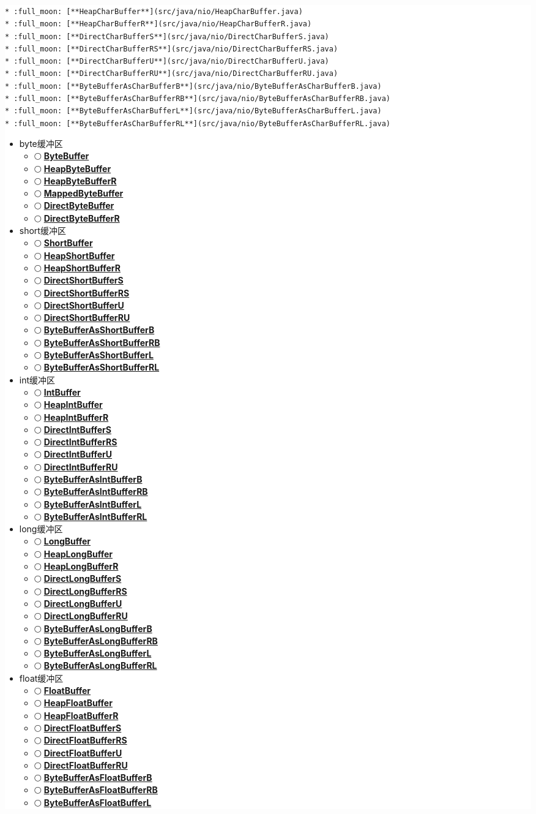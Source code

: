     * :full_moon: [**HeapCharBuffer**](src/java/nio/HeapCharBuffer.java)
    * :full_moon: [**HeapCharBufferR**](src/java/nio/HeapCharBufferR.java)
    * :full_moon: [**DirectCharBufferS**](src/java/nio/DirectCharBufferS.java)
    * :full_moon: [**DirectCharBufferRS**](src/java/nio/DirectCharBufferRS.java)
    * :full_moon: [**DirectCharBufferU**](src/java/nio/DirectCharBufferU.java)
    * :full_moon: [**DirectCharBufferRU**](src/java/nio/DirectCharBufferRU.java)
    * :full_moon: [**ByteBufferAsCharBufferB**](src/java/nio/ByteBufferAsCharBufferB.java)
    * :full_moon: [**ByteBufferAsCharBufferRB**](src/java/nio/ByteBufferAsCharBufferRB.java)
    * :full_moon: [**ByteBufferAsCharBufferL**](src/java/nio/ByteBufferAsCharBufferL.java)
    * :full_moon: [**ByteBufferAsCharBufferRL**](src/java/nio/ByteBufferAsCharBufferRL.java)
  * byte缓冲区
    * :full_moon: [**ByteBuffer**](src/java/nio/ByteBuffer.java)
    * :full_moon: [**HeapByteBuffer**](src/java/nio/HeapByteBuffer.java)
    * :full_moon: [**HeapByteBufferR**](src/java/nio/HeapByteBufferR.java)
    * :full_moon: [**MappedByteBuffer**](src/java/nio/MappedByteBuffer.java)
    * :full_moon: [**DirectByteBuffer**](src/java/nio/DirectByteBuffer.java)
    * :full_moon: [**DirectByteBufferR**](src/java/nio/DirectByteBufferR.java)
  * short缓冲区
    * :full_moon: [**ShortBuffer**](src/java/nio/ShortBuffer.java)
    * :full_moon: [**HeapShortBuffer**](src/java/nio/HeapShortBuffer.java)
    * :full_moon: [**HeapShortBufferR**](src/java/nio/HeapShortBufferR.java)
    * :full_moon: [**DirectShortBufferS**](src/java/nio/DirectShortBufferS.java)
    * :full_moon: [**DirectShortBufferRS**](src/java/nio/DirectShortBufferRS.java)
    * :full_moon: [**DirectShortBufferU**](src/java/nio/DirectShortBufferU.java)
    * :full_moon: [**DirectShortBufferRU**](src/java/nio/DirectShortBufferRU.java)
    * :full_moon: [**ByteBufferAsShortBufferB**](src/java/nio/ByteBufferAsShortBufferB.java)
    * :full_moon: [**ByteBufferAsShortBufferRB**](src/java/nio/ByteBufferAsShortBufferRB.java)
    * :full_moon: [**ByteBufferAsShortBufferL**](src/java/nio/ByteBufferAsShortBufferL.java)
    * :full_moon: [**ByteBufferAsShortBufferRL**](src/java/nio/ByteBufferAsShortBufferRL.java)
  * int缓冲区
    * :full_moon: [**IntBuffer**](src/java/nio/IntBuffer.java)
    * :full_moon: [**HeapIntBuffer**](src/java/nio/HeapIntBuffer.java)
    * :full_moon: [**HeapIntBufferR**](src/java/nio/HeapIntBufferR.java)
    * :full_moon: [**DirectIntBufferS**](src/java/nio/DirectIntBufferS.java)
    * :full_moon: [**DirectIntBufferRS**](src/java/nio/DirectIntBufferRS.java)
    * :full_moon: [**DirectIntBufferU**](src/java/nio/DirectIntBufferU.java)
    * :full_moon: [**DirectIntBufferRU**](src/java/nio/DirectIntBufferRU.java)
    * :full_moon: [**ByteBufferAsIntBufferB**](src/java/nio/ByteBufferAsIntBufferB.java)
    * :full_moon: [**ByteBufferAsIntBufferRB**](src/java/nio/ByteBufferAsIntBufferRB.java)
    * :full_moon: [**ByteBufferAsIntBufferL**](src/java/nio/ByteBufferAsIntBufferL.java)
    * :full_moon: [**ByteBufferAsIntBufferRL**](src/java/nio/ByteBufferAsIntBufferRL.java)
  * long缓冲区
    * :full_moon: [**LongBuffer**](src/java/nio/LongBuffer.java)
    * :full_moon: [**HeapLongBuffer**](src/java/nio/HeapLongBuffer.java)
    * :full_moon: [**HeapLongBufferR**](src/java/nio/HeapLongBufferR.java)
    * :full_moon: [**DirectLongBufferS**](src/java/nio/DirectLongBufferS.java)
    * :full_moon: [**DirectLongBufferRS**](src/java/nio/DirectLongBufferRS.java)
    * :full_moon: [**DirectLongBufferU**](src/java/nio/DirectLongBufferU.java)
    * :full_moon: [**DirectLongBufferRU**](src/java/nio/DirectLongBufferRU.java)
    * :full_moon: [**ByteBufferAsLongBufferB**](src/java/nio/ByteBufferAsLongBufferB.java)
    * :full_moon: [**ByteBufferAsLongBufferRB**](src/java/nio/ByteBufferAsLongBufferRB.java)
    * :full_moon: [**ByteBufferAsLongBufferL**](src/java/nio/ByteBufferAsLongBufferL.java)
    * :full_moon: [**ByteBufferAsLongBufferRL**](src/java/nio/ByteBufferAsLongBufferRL.java)
  * float缓冲区
    * :full_moon: [**FloatBuffer**](src/java/nio/FloatBuffer.java)
    * :full_moon: [**HeapFloatBuffer**](src/java/nio/HeapFloatBuffer.java)
    * :full_moon: [**HeapFloatBufferR**](src/java/nio/HeapFloatBufferR.java)
    * :full_moon: [**DirectFloatBufferS**](src/java/nio/DirectFloatBufferS.java)
    * :full_moon: [**DirectFloatBufferRS**](src/java/nio/DirectFloatBufferRS.java)
    * :full_moon: [**DirectFloatBufferU**](src/java/nio/DirectFloatBufferU.java)
    * :full_moon: [**DirectFloatBufferRU**](src/java/nio/DirectFloatBufferRU.java)
    * :full_moon: [**ByteBufferAsFloatBufferB**](src/java/nio/ByteBufferAsFloatBufferB.java)
    * :full_moon: [**ByteBufferAsFloatBufferRB**](src/java/nio/ByteBufferAsFloatBufferRB.java)
    * :full_moon: [**ByteBufferAsFloatBufferL**](src/java/nio/ByteBufferAsFloatBufferL.java)